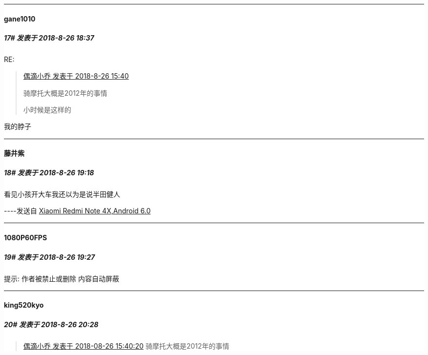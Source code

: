 





-----

####  gane1010  
##### 17#       发表于 2018-8-26 18:37

RE:


<blockquote><a href="httphttps://bbs.saraba1st.com/2b/forum.php?mod=redirect&amp;goto=findpost&amp;pid=40767521&amp;ptid=1740861" target="_blank">偶滴小乔 发表于 2018-8-26 15:40</a>

骑摩托大概是2012年的事情


小时候是这样的</blockquote>
我的脖子







-----

####  藤井紫  
##### 18#       发表于 2018-8-26 19:18




看见小孩开大车我还以为是说半田健人


----发送自 [Xiaomi Redmi Note 4X,Android 6.0](http://stage1.5j4m.com/?1.32)







-----

####  1080P60FPS  
##### 19#       发表于 2018-8-26 19:27

提示: 作者被禁止或删除 内容自动屏蔽



-----

####  king520kyo  
##### 20#       发表于 2018-8-26 20:28



<blockquote><a href="httphttps://bbs.saraba1st.com/2b/forum.php?mod=redirect&amp;goto=findpost&amp;pid=40767521&amp;ptid=1740861" target="_blank">偶滴小乔 发表于 2018-08-26 15:40:20</a>
骑摩托大概是2012年的事情
